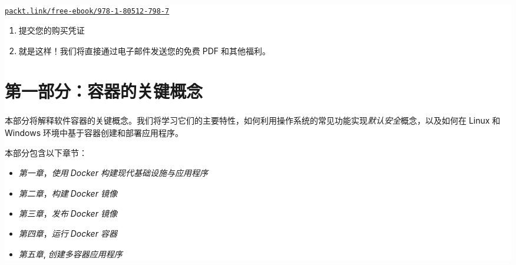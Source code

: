 [`packt.link/free-ebook/978-1-80512-798-7`](https://packt.link/free-ebook/978-1-80512-798-7)

1.  提交您的购买凭证

1.  就是这样！我们将直接通过电子邮件发送您的免费 PDF 和其他福利。

# 第一部分：容器的关键概念

本部分将解释软件容器的关键概念。我们将学习它们的主要特性，如何利用操作系统的常见功能实现*默认安全*概念，以及如何在 Linux 和 Windows 环境中基于容器创建和部署应用程序。

本部分包含以下章节：

+   *第一章*，*使用 Docker 构建现代基础设施与应用程序*

+   *第二章*，*构建 Docker 镜像*

+   *第三章*，*发布 Docker 镜像*

+   *第四章*，*运行 Docker 容器*

+   *第五章*, *创建多容器应用程序*
